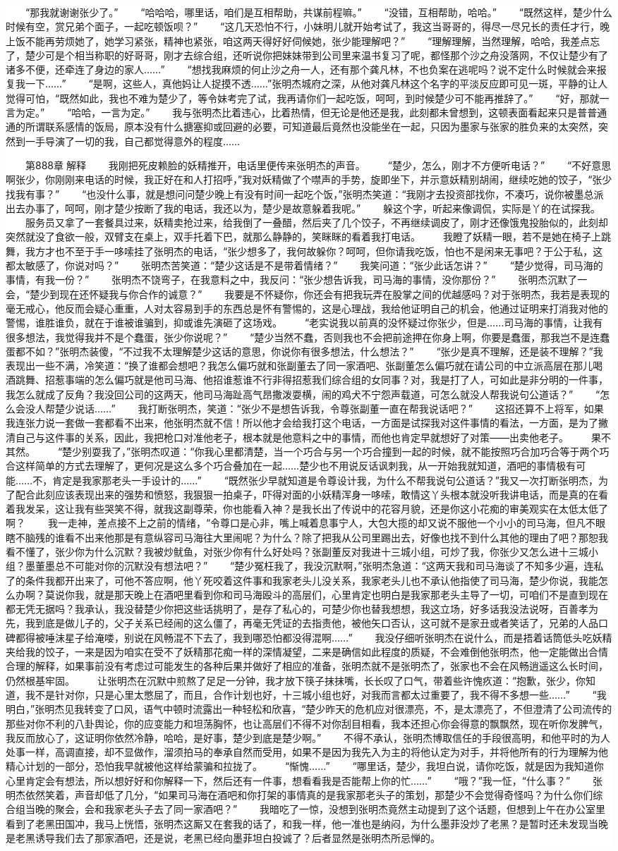 　　“那我就谢谢张少了。”
　　“哈哈哈，哪里话，咱们是互相帮助，共谋前程嘛。”
　　“没错，互相帮助，哈哈。”
　　“既然这样，楚少什么时候有空，赏兄弟个面子，一起吃顿饭呗？”
　　“这几天恐怕不行，小妹明儿就开始考试了，我这当哥哥的，得尽一尽兄长的责任才行，晚上饭不能再劳烦她了，她学习紧张，精神也紧张，咱这两天得好好伺候她，张少能理解吧？”
　　“理解理解，当然理解，哈哈，我差点忘了，楚少可是个相当称职的好哥哥，刚才去综合组，还听说你把妹妹带到公司里来温书复习了呢，都怪那个沙之舟没落网，不仅让楚少有了诸多不便，还牵连了身边的家人……”
　　“想找我麻烦的何止沙之舟一人，还有那个龚凡林，不也负案在逃呢吗？说不定什么时候就会来报复我一下……”
　　“是啊，这些人，真他妈让人捉摸不透……”张明杰城府之深，从他对龚凡林这个名字的平淡反应即可见一斑，平静的让人觉得可怕，“既然如此，我也不难为楚少了，等令妹考完了试，我再请你们一起吃饭，呵呵，到时候楚少可不能再推辞了。”
　　“好，那就一言为定。”
　　“哈哈，一言为定。”
　　我与张明杰比着违心，比着热情，但无论是他还是我，此刻都未曾想到，这顿表面看起来只是普普通通的所谓联系感情的饭局，原本没有什么搪塞抑或回避的必要，可知道最后竟然也没能坐在一起，只因为墨家与张家的胜负来的太突然，突然到一手导演了一切的我，自己都觉得意外的程度……

　　第888章 解释
　　我刚把死皮赖脸的妖精推开，电话里便传来张明杰的声音。
　　“楚少，怎么，刚才不方便听电话？”
　　“不好意思啊张少，你刚刚来电话的时候，我正好在和人打招呼，”我对妖精做了个噤声的手势，旋即坐下，并示意妖精别胡闹，继续吃她的饺子，“张少找我有事？”
　　“也没什么事，就是想问问楚少晚上有没有时间一起吃个饭，”张明杰笑道：“我刚才去投资部找你，不凑巧，说你被墨总派出去办事了，呵呵，刚才楚少按断了我的电话，我还以为，楚少是故意躲着我呢。”
　　躲这个字，听起来像调侃，实际是丫的在试探我。
　　服务员又拿了一套餐具过来，妖精卖抢过来，给我倒了一叠醋，然后夹了几个饺子，不再继续调皮了，刚才还像饿鬼投胎似的，此刻却突然就没了食欲一般，双臂支在桌上，双手托着下巴，就那么静静的，笑眯眯的看着我打电话。
　　我瞪了妖精一眼，若不是她在椅子上跳舞，我方才也不至于手一哆嗦挂了张明杰的电话，“张少想多了，我何故躲你？呵呵，但你请我吃饭，怕也不是闲来无事吧？于公于私，这都太敏感了，你说对吗？”
　　张明杰苦笑道：“楚少这话是不是带着情绪？”
　　我笑问道：“张少此话怎讲？”
　　“楚少觉得，司马海的事情，有我一份？”
　　张明杰不饶弯子，在我意料之中，我反问：“张少想告诉我，司马海的事情，没你那份？”
　　张明杰沉默了一会，“楚少到现在还怀疑我与你合作的诚意？”
　　我要是不怀疑你，你还会有把我玩弄在股掌之间的优越感吗？对于张明杰，我若是表现的毫无戒心，他反而会疑心重重，人对太容易到手的东西总是怀有警惕的，这是心理战，我给他证明自己的机会，他通过证明来打消我对他的警惕，谁胜谁负，就在于谁被谁骗到，抑或谁先演砸了这场戏。
　　“老实说我以前真的没怀疑过你张少，但是……司马海的事情，让我有很多想法，我觉得我并不是个蠢蛋，张少你说呢？”
　　“楚少当然不蠢，否则我也不会把前途押在你身上啊，你要是蠢蛋，那我岂不是连蠢蛋都不如？”张明杰装傻，“不过我不太理解楚少这话的意思，你说你有很多想法，什么想法？”
　　“张少是真不理解，还是装不理解？”我表现出一些不满，冷笑道：“换了谁都会想吧？我怎么偏巧就和张副董去了同一家酒吧、张副董怎么偏巧就在请公司的中立派高层在那儿喝酒跳舞、招惹事端的怎么偏巧就是他司马海、他招谁惹谁不行非得招惹我们综合组的女同事？对，我是打了人，可如此是非分明的一件事，我怎么就成了反角？我没回公司的这两天，他司马海趾高气昂撒泼耍横，闹的鸡犬不宁怨声载道，可怎么就没人帮我说句公道话？”
　　“怎么会没人帮楚少说话……”
　　我打断张明杰，笑道：“张少不是想告诉我，令尊张副董一直在帮我说话吧？”
　　这招还算不上将军，如果我连张力说一套做一套都看不出来，他张明杰就不信！所以他才会给我打这个电话，一方面是试探我对这件事情的看法，一方面，是为了撇清自己与这件事的关系，因此，我把枪口对准他老子，根本就是他意料之中的事情，而他也肯定早就想好了对策——出卖他老子。
　　果不其然。
　　“楚少别耍我了，”张明杰叹道：“你我心里都清楚，当一个巧合与另一个巧合撞到一起的时候，就不能按照巧合加巧合等于两个巧合这样简单的方式去理解了，更何况是这么多个巧合叠加在一起……楚少也不用说反话讽刺我，从一开始我就知道，酒吧的事情极有可能……不，肯定是我家那老头一手设计的……”
　　“既然张少早就知道是令尊设计我，为什么不帮我说句公道话？”我又一次打断张明杰，为了配合此刻应该表现出来的强势和愤怒，我狠狠一拍桌子，吓得对面的小妖精浑身一哆嗦，敢情这丫头根本就没听我讲电话，而是真的在看着我发呆，这让我有些哭笑不得，就我这副尊荣，你也能看入神？是我长出了传说中的花容月貌，还是你这小花痴的审美观实在太低太低了啊？
　　我一走神，差点接不上之前的情绪，“令尊口是心非，嘴上喊着息事宁人，大包大揽的却又说不服他一个小小的司马海，但凡不眼瞎不脑残的谁看不出来他那是有意纵容司马海往大里闹呢？为什么？除了把我从公司里踢出去，好像也找不到什么其他的理由了吧？那恕我看不懂了，张少你为什么沉默？我被炒鱿鱼，对张少你有什么好处吗？张副董反对我进十三城小组，可炒了我，你张少又怎么进十三城小组？墨董墨总不可能对你的沉默没有想法吧？”
　　“楚少冤枉我了，我没沉默啊，”张明杰急道：“这两天我和司马海谈了不知多少遍，连私了的条件我都开出来了，可他不答应啊，他丫死咬着这件事和我家老头儿没关系，我家老头儿也不承认他指使了司马海，楚少你说，我能怎么办啊？莫说你我，就是那天晚上在酒吧里看到你和司马海殴斗的高层们，心里肯定也明白是我家那老头主导了一切，可咱们不是直到现在都无凭无据吗？我承认，我没替楚少你把这些话挑明了，是存了私心的，可楚少你也替我想想，我这立场，好多话我没法说呀，百善孝为先，我到底是做儿子的，父子关系已经闹的这么僵了，再毫无凭证的去指责他，被他矢口否认，这可就不是家丑或者笑话了，兄弟的人品口碑都得被唾沫星子给淹喽，别说在风畅混不下去了，我到哪恐怕都没得混啊……”
　　我没仔细听张明杰在说什么，而是捂着话筒低头吃妖精夹给我的饺子，一来是因为咱实在受不了妖精那花痴一样的深情凝望，二来是确信如此程度的质疑，不会难倒他张明杰，他一定能做出合情合理的解释，如果事前没有考虑过可能发生的各种后果并做好了相应的准备，张明杰就不是张明杰了，张家也不会在风畅逍遥这么长时间，仍然根基牢固。
　　让张明杰在沉默中煎熬了足足一分钟，我才放下筷子抹抹嘴，长长叹了口气，带着些许愧疚道：“抱歉，张少，你知道，我不是针对你，只是心里太憋屈了，而且，合作计划也好，十三城小组也好，对我而言都太过重要了，我不得不多想一些……”
　　“我明白，”张明杰见我转变了口风，语气中顿时流露出一种轻松和欣喜，“楚少昨天的危机应对很漂亮，不，是太漂亮了，不但澄清了公司流传的那些对你不利的八卦舆论，你的应变能力和坦荡胸怀，也让高层们不得不对你刮目相看，我本还担心你会得意的飘飘然，现在听你发脾气，我反而放心了，这证明你依然冷静，哈哈，是好事，楚少到底是楚少啊。”
　　不得不承认，张明杰博取信任的手段很高明，和他平时的为人处事一样，高调直接，却不显做作，溜须拍马的奉承自然而受用，如果不是因为我先入为主的将他认定为对手，并将他所有的行为理解为他精心计划的一部分，恐怕我早就被他这样给蒙骗和拉拢了。
　　“惭愧……”
　　“哪里话，楚少，我坦白说，请你吃饭，就是因为我知道你心里肯定会有想法，所以想好好和你解释一下，然后还有一件事，想看看我是否能帮上你的忙……”
　　“哦？”我一怔，“什么事？”
　　张明杰依然笑着，声音却低了几分，“如果司马海在酒吧和你打架的事情真的是我家那老头子的策划，那楚少不会觉得奇怪吗？为什么你们综合组当晚的聚会，会和我家老头子去了同一家酒吧？”
　　我暗吃了一惊，没想到张明杰竟然主动提到了这个话题，但想到上午在办公室里看到了老黑田国冲，我马上恍悟，张明杰这厮又在套我的话了，和我一样，他一准也是纳闷，为什么墨菲没炒了老黑？是暂时还未发现当晚是老黑诱导我们去了那家酒吧，还是说，老黑已经向墨菲坦白投诚了？后者显然是张明杰所忌惮的。